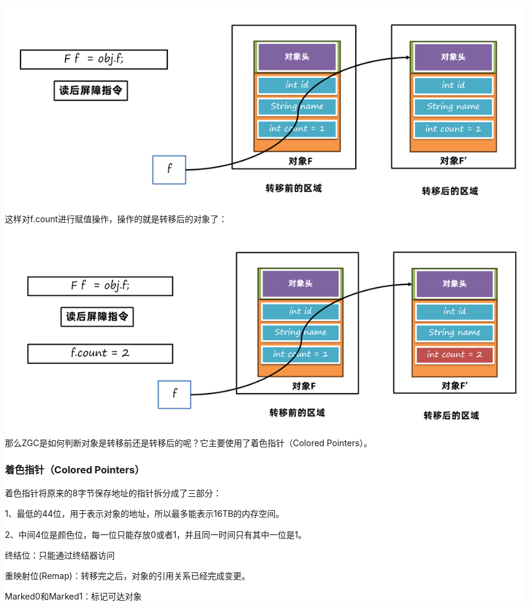 ![img](./7.4、JVM原理篇.assets/1715579966958-413.png)

这样对f.count进行赋值操作，操作的就是转移后的对象了：

![img](./7.4、JVM原理篇.assets/1715579966958-414.png)

那么ZGC是如何判断对象是转移前还是转移后的呢？它主要使用了着色指针（Colored Pointers）。

### 着色指针（Colored Pointers）

着色指针将原来的8字节保存地址的指针拆分成了三部分：

1、最低的44位，用于表示对象的地址，所以最多能表示16TB的内存空间。

2、中间4位是颜色位，每一位只能存放0或者1，并且同一时间只有其中一位是1。

终结位：只能通过终结器访问

重映射位(Remap)：转移完之后，对象的引用关系已经完成变更。

Marked0和Marked1：标记可达对象

